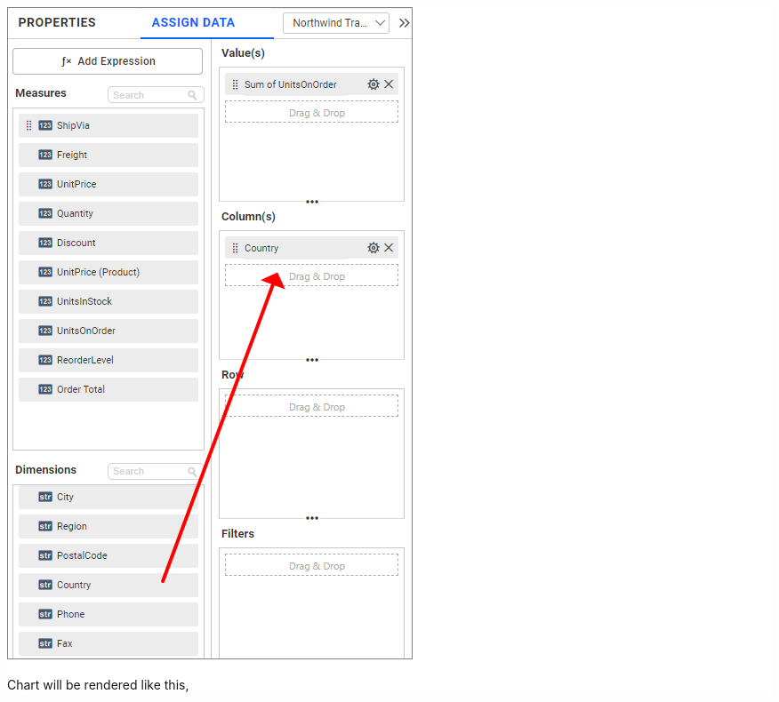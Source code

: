 ![Adding columns](/static/assets/cloud/visualizing-data/visualization-widgets/images/100-stacked-area-chart/adding-columns.png)

Chart will be rendered like this,
